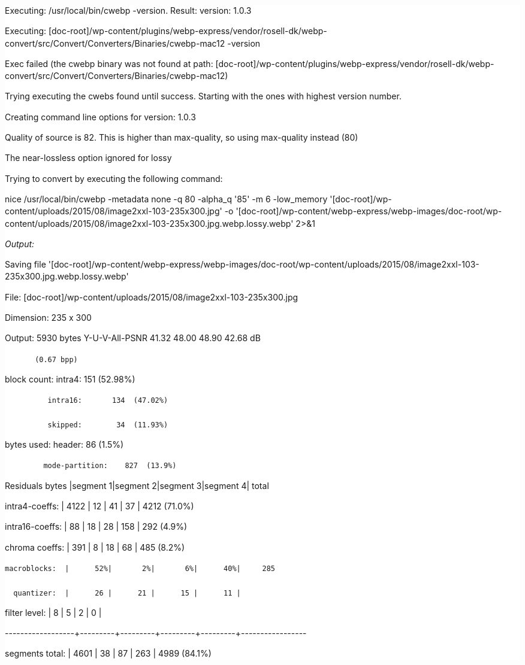 Executing: /usr/local/bin/cwebp -version. Result: version: 1.0.3

Executing: [doc-root]/wp-content/plugins/webp-express/vendor/rosell-dk/webp-convert/src/Convert/Converters/Binaries/cwebp-mac12 -version

Exec failed (the cwebp binary was not found at path: [doc-root]/wp-content/plugins/webp-express/vendor/rosell-dk/webp-convert/src/Convert/Converters/Binaries/cwebp-mac12)

Trying executing the cwebs found until success. Starting with the ones with highest version number.

Creating command line options for version: 1.0.3

Quality of source is 82. This is higher than max-quality, so using max-quality instead (80)

The near-lossless option ignored for lossy

Trying to convert by executing the following command:

nice /usr/local/bin/cwebp -metadata none -q 80 -alpha_q '85' -m 6 -low_memory '[doc-root]/wp-content/uploads/2015/08/image2xxl-103-235x300.jpg' -o '[doc-root]/wp-content/webp-express/webp-images/doc-root/wp-content/uploads/2015/08/image2xxl-103-235x300.jpg.webp.lossy.webp' 2>&1


*Output:* 

Saving file '[doc-root]/wp-content/webp-express/webp-images/doc-root/wp-content/uploads/2015/08/image2xxl-103-235x300.jpg.webp.lossy.webp'

File:      [doc-root]/wp-content/uploads/2015/08/image2xxl-103-235x300.jpg

Dimension: 235 x 300

Output:    5930 bytes Y-U-V-All-PSNR 41.32 48.00 48.90   42.68 dB

           (0.67 bpp)

block count:  intra4:        151  (52.98%)

              intra16:       134  (47.02%)

              skipped:        34  (11.93%)

bytes used:  header:             86  (1.5%)

             mode-partition:    827  (13.9%)

 Residuals bytes  |segment 1|segment 2|segment 3|segment 4|  total

  intra4-coeffs:  |    4122 |      12 |      41 |      37 |    4212  (71.0%)

 intra16-coeffs:  |      88 |      18 |      28 |     158 |     292  (4.9%)

  chroma coeffs:  |     391 |       8 |      18 |      68 |     485  (8.2%)

    macroblocks:  |      52%|       2%|       6%|      40%|     285

      quantizer:  |      26 |      21 |      15 |      11 |

   filter level:  |       8 |       5 |       2 |       0 |

------------------+---------+---------+---------+---------+-----------------

 segments total:  |    4601 |      38 |      87 |     263 |    4989  (84.1%)

